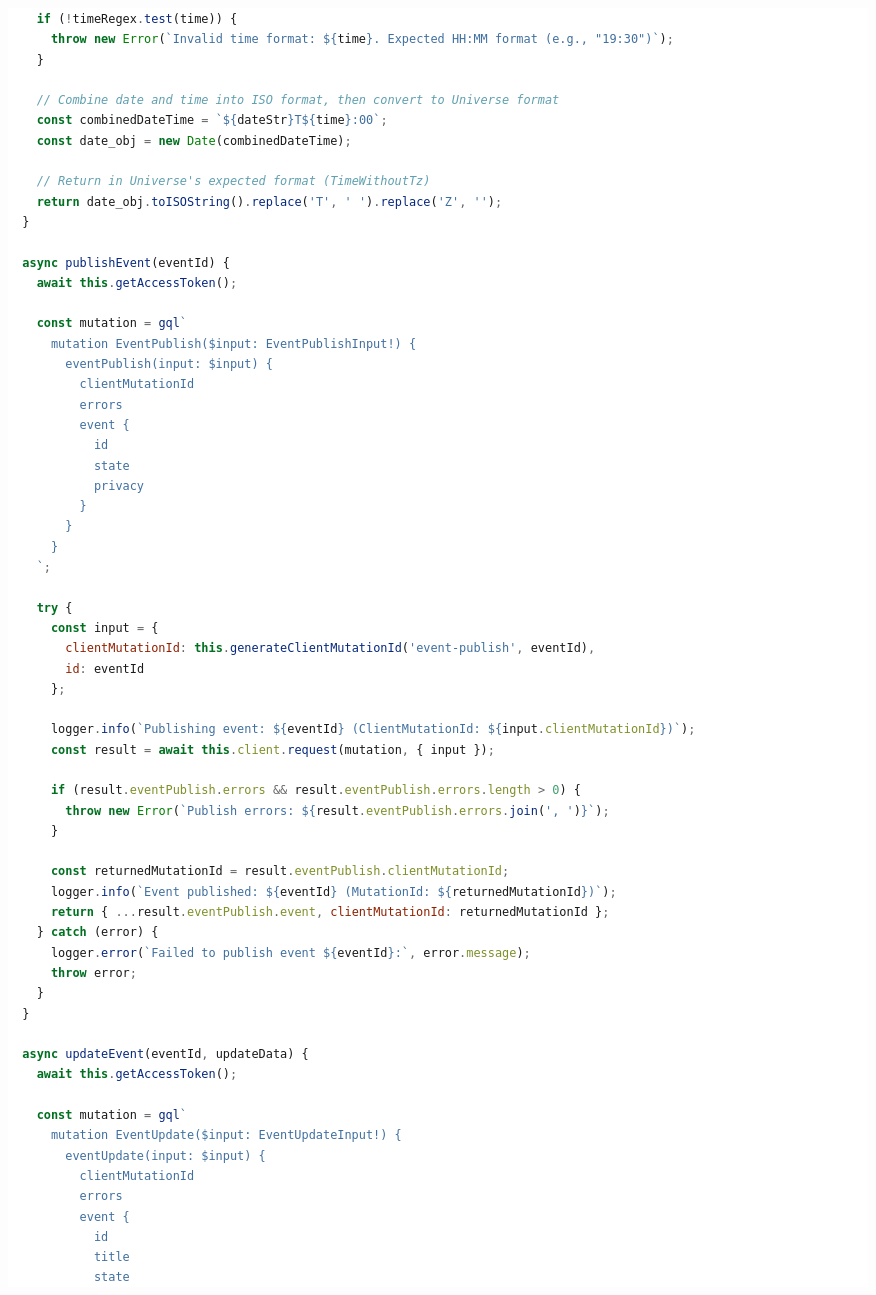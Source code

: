 ```javascript
    if (!timeRegex.test(time)) {
      throw new Error(`Invalid time format: ${time}. Expected HH:MM format (e.g., "19:30")`);
    }

    // Combine date and time into ISO format, then convert to Universe format
    const combinedDateTime = `${dateStr}T${time}:00`;
    const date_obj = new Date(combinedDateTime);
    
    // Return in Universe's expected format (TimeWithoutTz)
    return date_obj.toISOString().replace('T', ' ').replace('Z', '');
  }

  async publishEvent(eventId) {
    await this.getAccessToken();

    const mutation = gql`
      mutation EventPublish($input: EventPublishInput!) {
        eventPublish(input: $input) {
          clientMutationId
          errors
          event {
            id
            state
            privacy
          }
        }
      }
    `;

    try {
      const input = {
        clientMutationId: this.generateClientMutationId('event-publish', eventId),
        id: eventId
      };

      logger.info(`Publishing event: ${eventId} (ClientMutationId: ${input.clientMutationId})`);
      const result = await this.client.request(mutation, { input });

      if (result.eventPublish.errors && result.eventPublish.errors.length > 0) {
        throw new Error(`Publish errors: ${result.eventPublish.errors.join(', ')}`);
      }

      const returnedMutationId = result.eventPublish.clientMutationId;
      logger.info(`Event published: ${eventId} (MutationId: ${returnedMutationId})`);
      return { ...result.eventPublish.event, clientMutationId: returnedMutationId };
    } catch (error) {
      logger.error(`Failed to publish event ${eventId}:`, error.message);
      throw error;
    }
  }

  async updateEvent(eventId, updateData) {
    await this.getAccessToken();

    const mutation = gql`
      mutation EventUpdate($input: EventUpdateInput!) {
        eventUpdate(input: $input) {
          clientMutationId
          errors
          event {
            id
            title
            state
```